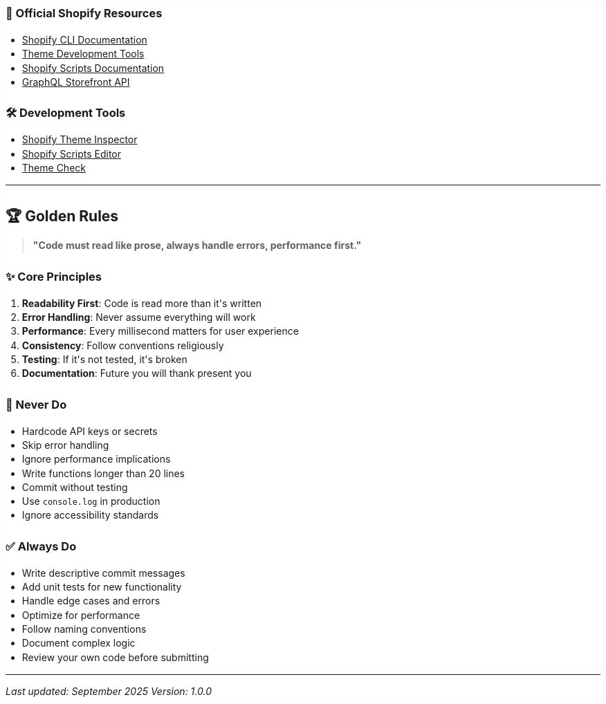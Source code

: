 ### 🔗 Official Shopify Resources
- [Shopify CLI Documentation](https://shopify.dev/tools/cli)
- [Theme Development Tools](https://shopify.dev/tools/theme-development)
- [Shopify Scripts Documentation](https://shopify.dev/apps/checkout)
- [GraphQL Storefront API](https://shopify.dev/api/storefront)

### 🛠️ Development Tools
- [Shopify Theme Inspector](https://shopify.dev/tools/theme-inspector)
- [Shopify Scripts Editor](https://help.shopify.com/en/manual/checkout-settings/script-editor)
- [Theme Check](https://github.com/Shopify/theme-check)

---

## 🏆 Golden Rules

> **"Code must read like prose, always handle errors, performance first."**

### ✨ Core Principles
1. **Readability First**: Code is read more than it's written
2. **Error Handling**: Never assume everything will work
3. **Performance**: Every millisecond matters for user experience
4. **Consistency**: Follow conventions religiously
5. **Testing**: If it's not tested, it's broken
6. **Documentation**: Future you will thank present you

### 🚨 Never Do
- Hardcode API keys or secrets
- Skip error handling
- Ignore performance implications
- Write functions longer than 20 lines
- Commit without testing
- Use `console.log` in production
- Ignore accessibility standards

### ✅ Always Do
- Write descriptive commit messages
- Add unit tests for new functionality
- Handle edge cases and errors
- Optimize for performance
- Follow naming conventions
- Document complex logic
- Review your own code before submitting

---

*Last updated: September 2025*
*Version: 1.0.0*
